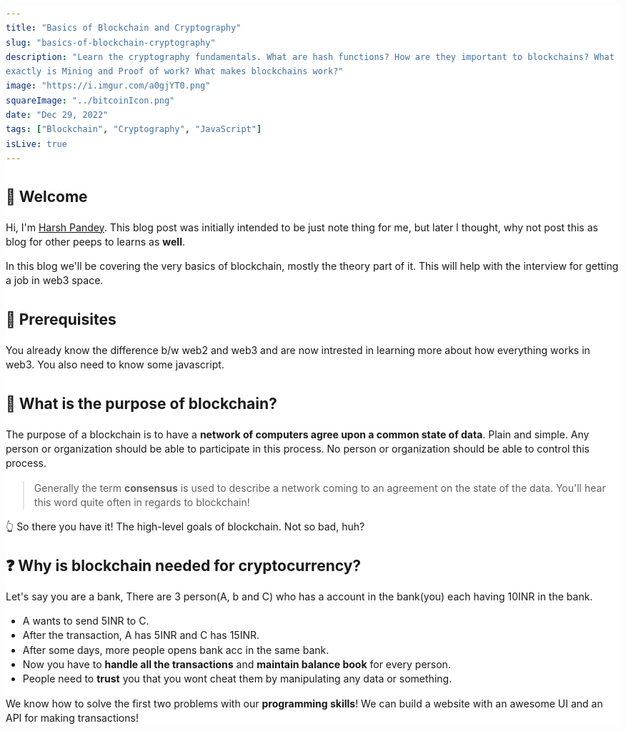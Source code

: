 ```yaml
---
title: "Basics of Blockchain and Cryptography"
slug: "basics-of-blockchain-cryptography"
description: "Learn the cryptography fundamentals. What are hash functions? How are they important to blockchains? What exactly is Mining and Proof of work? What makes blockchains work?"
image: "https://i.imgur.com/a0gjYT0.png"
squareImage: "../bitcoinIcon.png"
date: "Dec 29, 2022"
tags: ["Blockchain", "Cryptography", "JavaScript"]
isLive: true
---
```


## 👋 Welcome

Hi, I'm [Harsh Pandey](https://harshkumarpandey.com). This blog post was initially intended to be just note thing for me, but later I thought, why not post this as blog for other peeps to learns as **well**.

In this blog we'll be covering the very basics of blockchain, mostly the theory part of it. This will help with the interview for getting a job in web3 space.

## 👀 Prerequisites

You already know the difference b/w web2 and web3 and are now intrested in learning more about how everything works in web3. You also need to know some javascript.

## 🤔 What is the purpose of blockchain?

The purpose of a blockchain is to have a **network of computers agree upon a common state of data**. Plain and simple. Any person or organization should be able to participate in this process. No person or organization should be able to control this process.

> Generally the term **consensus** is used to describe a network coming to an agreement on the state of the data. You'll hear this word quite often in regards to blockchain!

👆 So there you have it! The high-level goals of blockchain. Not so bad, huh?

## ❓ Why is blockchain needed for cryptocurrency?

Let's say you are a bank, There are 3 person(A, b and C) who has a account in the bank(you) each having 10INR in the bank.

- A wants to send 5INR to C.
- After the transaction, A has 5INR and C has 15INR.
- After some days, more people opens bank acc in the same bank.
- Now you have to **handle all the transactions** and **maintain balance book** for every person.
- People need to **trust** you that you wont cheat them by manipulating any data or something.

We know how to solve the first two problems with our **programming skills**! We can build a website with an awesome UI and an API for making transactions!

